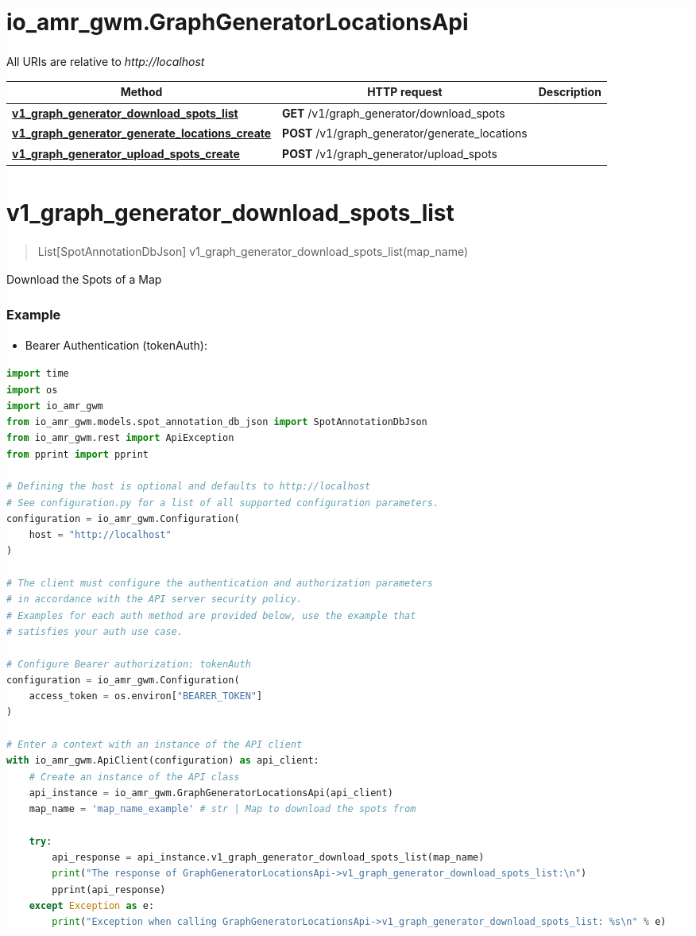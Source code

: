 # io_amr_gwm.GraphGeneratorLocationsApi

All URIs are relative to *http://localhost*

Method | HTTP request | Description
------------- | ------------- | -------------
[**v1_graph_generator_download_spots_list**](GraphGeneratorLocationsApi.md#v1_graph_generator_download_spots_list) | **GET** /v1/graph_generator/download_spots | 
[**v1_graph_generator_generate_locations_create**](GraphGeneratorLocationsApi.md#v1_graph_generator_generate_locations_create) | **POST** /v1/graph_generator/generate_locations | 
[**v1_graph_generator_upload_spots_create**](GraphGeneratorLocationsApi.md#v1_graph_generator_upload_spots_create) | **POST** /v1/graph_generator/upload_spots | 


# **v1_graph_generator_download_spots_list**
> List[SpotAnnotationDbJson] v1_graph_generator_download_spots_list(map_name)



Download the Spots of a Map

### Example

* Bearer Authentication (tokenAuth):
```python
import time
import os
import io_amr_gwm
from io_amr_gwm.models.spot_annotation_db_json import SpotAnnotationDbJson
from io_amr_gwm.rest import ApiException
from pprint import pprint

# Defining the host is optional and defaults to http://localhost
# See configuration.py for a list of all supported configuration parameters.
configuration = io_amr_gwm.Configuration(
    host = "http://localhost"
)

# The client must configure the authentication and authorization parameters
# in accordance with the API server security policy.
# Examples for each auth method are provided below, use the example that
# satisfies your auth use case.

# Configure Bearer authorization: tokenAuth
configuration = io_amr_gwm.Configuration(
    access_token = os.environ["BEARER_TOKEN"]
)

# Enter a context with an instance of the API client
with io_amr_gwm.ApiClient(configuration) as api_client:
    # Create an instance of the API class
    api_instance = io_amr_gwm.GraphGeneratorLocationsApi(api_client)
    map_name = 'map_name_example' # str | Map to download the spots from

    try:
        api_response = api_instance.v1_graph_generator_download_spots_list(map_name)
        print("The response of GraphGeneratorLocationsApi->v1_graph_generator_download_spots_list:\n")
        pprint(api_response)
    except Exception as e:
        print("Exception when calling GraphGeneratorLocationsApi->v1_graph_generator_download_spots_list: %s\n" % e)
```
